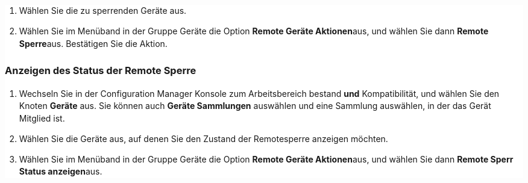 1. Wählen Sie die zu sperrenden Geräte aus.

1. Wählen Sie im Menüband in der Gruppe Geräte die Option **Remote Geräte Aktionen**aus, und wählen Sie dann **Remote Sperre**aus. Bestätigen Sie die Aktion.

### <a name="show-the-state-of-the-remote-lock"></a>Anzeigen des Status der Remote Sperre

1. Wechseln Sie in der Configuration Manager Konsole zum Arbeitsbereich bestand **und** Kompatibilität, und wählen Sie den Knoten **Geräte** aus. Sie können auch **Geräte Sammlungen** auswählen und eine Sammlung auswählen, in der das Gerät Mitglied ist.

1. Wählen Sie die Geräte aus, auf denen Sie den Zustand der Remotesperre anzeigen möchten.

1. Wählen Sie im Menüband in der Gruppe Geräte die Option **Remote Geräte Aktionen**aus, und wählen Sie dann **Remote Sperr Status anzeigen**aus.

